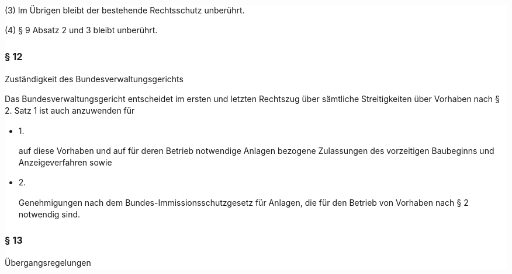 (3) Im Übrigen bleibt der bestehende Rechtsschutz unberührt.

</div>

<div class="jurAbsatz">

(4) § 9 Absatz 2 und 3 bleibt unberührt.

</div>

</div>

</div>

</div>

<span id="BJNR080200022BJNE001300000.html"></span>

### § 12  
Zuständigkeit des Bundesverwaltungsgerichts

<div>

<div class="jnhtml">

<div>

<div class="jurAbsatz">

Das Bundesverwaltungsgericht entscheidet im ersten und letzten Rechtszug
über sämtliche Streitigkeiten über Vorhaben nach § 2. Satz 1 ist auch
anzuwenden für

  - 1\.
    
    <div>
    
    auf diese Vorhaben und auf für deren Betrieb notwendige Anlagen
    bezogene Zulassungen des vorzeitigen Baubeginns und Anzeigeverfahren
    sowie
    
    </div>

  - 2\.
    
    <div>
    
    Genehmigungen nach dem Bundes-Immissionsschutzgesetz für Anlagen,
    die für den Betrieb von Vorhaben nach § 2 notwendig sind.
    
    </div>

</div>

</div>

</div>

</div>

<span id="BJNR080200022BJNE001402377.html"></span>

### § 13  
Übergangsregelungen
